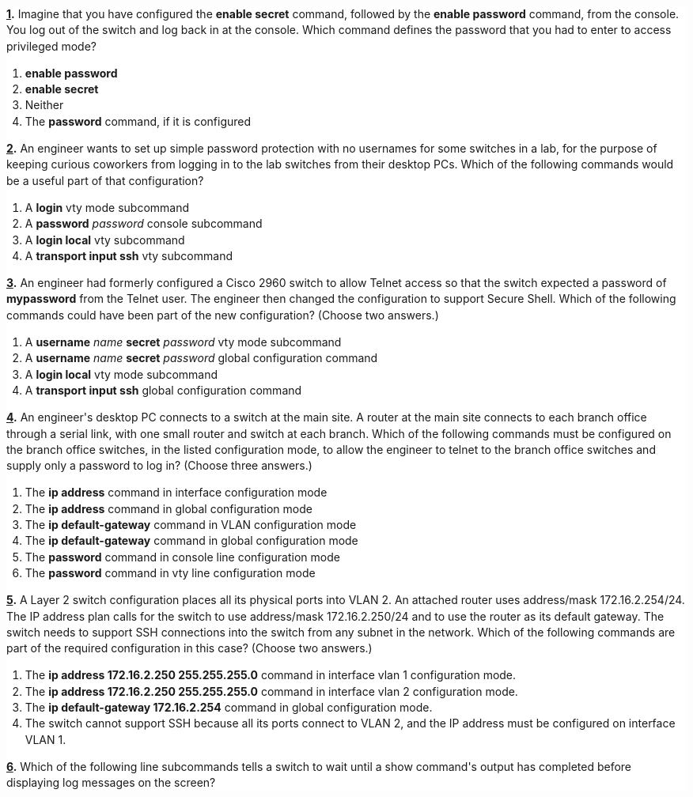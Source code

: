 **[1](vol1_ch06.md#ques6_1a).** Imagine that you have configured the **enable secret** command, followed by the **enable password** command, from the console. You log out of the switch and log back in at the console. Which command defines the password that you had to enter to access privileged mode?

1. **enable password**
2. **enable secret**
3. Neither
4. The **password** command, if it is configured

**[2](vol1_ch06.md#ques6_2a).** An engineer wants to set up simple password protection with no usernames for some switches in a lab, for the purpose of keeping curious coworkers from logging in to the lab switches from their desktop PCs. Which of the following commands would be a useful part of that configuration?

1. A **login** vty mode subcommand
2. A **password** *password* console subcommand
3. A **login local** vty subcommand
4. A **transport input ssh** vty subcommand

**[3](vol1_ch06.md#ques6_3a).** An engineer had formerly configured a Cisco 2960 switch to allow Telnet access so that the switch expected a password of **mypassword** from the Telnet user. The engineer then changed the configuration to support Secure Shell. Which of the following commands could have been part of the new configuration? (Choose two answers.)

1. A **username** *name* **secret** *password* vty mode subcommand
2. A **username** *name* **secret** *password* global configuration command
3. A **login local** vty mode subcommand
4. A **transport input ssh** global configuration command

**[4](vol1_ch06.md#ques6_4a).** An engineer's desktop PC connects to a switch at the main site. A router at the main site connects to each branch office through a serial link, with one small router and switch at each branch. Which of the following commands must be configured on the branch office switches, in the listed configuration mode, to allow the engineer to telnet to the branch office switches and supply only a password to log in? (Choose three answers.)

1. The **ip address** command in interface configuration mode
2. The **ip address** command in global configuration mode
3. The **ip default-gateway** command in VLAN configuration mode
4. The **ip default-gateway** command in global configuration mode
5. The **password** command in console line configuration mode
6. The **password** command in vty line configuration mode

**[5](vol1_ch06.md#ques6_5a).** A Layer 2 switch configuration places all its physical ports into VLAN 2. An attached router uses address/mask 172.16.2.254/24. The IP address plan calls for the switch to use address/mask 172.16.2.250/24 and to use the router as its default gateway. The switch needs to support SSH connections into the switch from any subnet in the network. Which of the following commands are part of the required configuration in this case? (Choose two answers.)

1. The **ip address 172.16.2.250 255.255.255.0** command in interface vlan 1 configuration mode.
2. The **ip address 172.16.2.250 255.255.255.0** command in interface vlan 2 configuration mode.
3. The **ip default-gateway 172.16.2.254** command in global configuration mode.
4. The switch cannot support SSH because all its ports connect to VLAN 2, and the IP address must be configured on interface VLAN 1.

**[6](vol1_ch06.md#ques6_6a).** Which of the following line subcommands tells a switch to wait until a show command's output has completed before displaying log messages on the screen?
